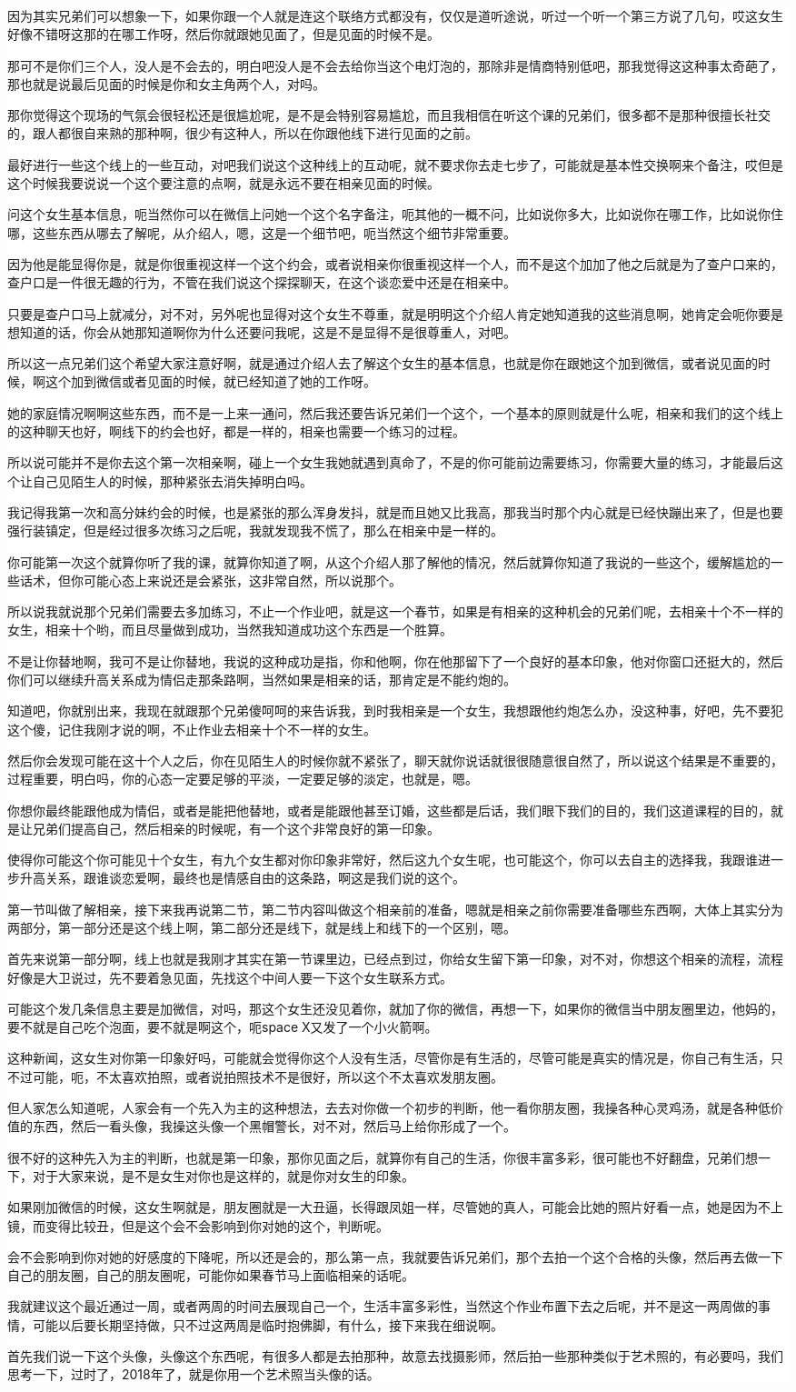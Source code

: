 因为其实兄弟们可以想象一下，如果你跟一个人就是连这个联络方式都没有，仅仅是道听途说，听过一个听一个第三方说了几句，哎这女生好像不错呀这那的在哪工作呀，然后你就跟她见面了，但是见面的时候不是。

那可不是你们三个人，没人是不会去的，明白吧没人是不会去给你当这个电灯泡的，那除非是情商特别低吧，那我觉得这这种事太奇葩了，那也就是说最后见面的时候是你和女主角两个人，对吗。

那你觉得这个现场的气氛会很轻松还是很尴尬呢，是不是会特别容易尴尬，而且我相信在听这个课的兄弟们，很多都不是那种很擅长社交的，跟人都很自来熟的那种啊，很少有这种人，所以在你跟他线下进行见面的之前。

最好进行一些这个线上的一些互动，对吧我们说这个这种线上的互动呢，就不要求你去走七步了，可能就是基本性交换啊来个备注，哎但是这个时候我要说说一个这个要注意的点啊，就是永远不要在相亲见面的时候。

问这个女生基本信息，呃当然你可以在微信上问她一个这个名字备注，呃其他的一概不问，比如说你多大，比如说你在哪工作，比如说你住哪，这些东西从哪去了解呢，从介绍人，嗯，这是一个细节吧，呃当然这个细节非常重要。

因为他是能显得你是，就是你很重视这样一个这个约会，或者说相亲你很重视这样一个人，而不是这个加加了他之后就是为了查户口来的，查户口是一件很无趣的行为，不管在我们说这个探探聊天，在这个谈恋爱中还是在相亲中。

只要是查户口马上就减分，对不对，另外呢也显得对这个女生不尊重，就是明明这个介绍人肯定她知道我的这些消息啊，她肯定会呃你要是想知道的话，你会从她那知道啊你为什么还要问我呢，这是不是显得不是很尊重人，对吧。

所以这一点兄弟们这个希望大家注意好啊，就是通过介绍人去了解这个女生的基本信息，也就是你在跟她这个加到微信，或者说见面的时候，啊这个加到微信或者见面的时候，就已经知道了她的工作呀。

她的家庭情况啊啊这些东西，而不是一上来一通问，然后我还要告诉兄弟们一个这个，一个基本的原则就是什么呢，相亲和我们的这个线上的这种聊天也好，啊线下的约会也好，都是一样的，相亲也需要一个练习的过程。

所以说可能并不是你去这个第一次相亲啊，碰上一个女生我她就遇到真命了，不是的你可能前边需要练习，你需要大量的练习，才能最后这个让自己见陌生人的时候，那种紧张去消失掉明白吗。

我记得我第一次和高分妹约会的时候，也是紧张的那么浑身发抖，就是而且她又比我高，那我当时那个内心就是已经快蹦出来了，但是也要强行装镇定，但是经过很多次练习之后呢，我就发现我不慌了，那么在相亲中是一样的。

你可能第一次这个就算你听了我的课，就算你知道了啊，从这个介绍人那了解他的情况，然后就算你知道了我说的一些这个，缓解尴尬的一些话术，但你可能心态上来说还是会紧张，这非常自然，所以说那个。

所以说我就说那个兄弟们需要去多加练习，不止一个作业吧，就是这一个春节，如果是有相亲的这种机会的兄弟们呢，去相亲十个不一样的女生，相亲十个哟，而且尽量做到成功，当然我知道成功这个东西是一个胜算。

不是让你替地啊，我可不是让你替地，我说的这种成功是指，你和他啊，你在他那留下了一个良好的基本印象，他对你窗口还挺大的，然后你们可以继续升高关系成为情侣走那条路啊，当然如果是相亲的话，那肯定是不能约炮的。

知道吧，你就别出来，我现在就跟那个兄弟傻呵呵的来告诉我，到时我相亲是一个女生，我想跟他约炮怎么办，没这种事，好吧，先不要犯这个傻，记住我刚才说的啊，不止作业去相亲十个不一样的女生。

然后你会发现可能在这十个人之后，你在见陌生人的时候你就不紧张了，聊天就你说话就很很随意很自然了，所以说这个结果是不重要的，过程重要，明白吗，你的心态一定要足够的平淡，一定要足够的淡定，也就是，嗯。

你想你最终能跟他成为情侣，或者是能把他替地，或者是能跟他甚至订婚，这些都是后话，我们眼下我们的目的，我们这道课程的目的，就是让兄弟们提高自己，然后相亲的时候呢，有一个这个非常良好的第一印象。

使得你可能这个你可能见十个女生，有九个女生都对你印象非常好，然后这九个女生呢，也可能这个，你可以去自主的选择我，我跟谁进一步升高关系，跟谁谈恋爱啊，最终也是情感自由的这条路，啊这是我们说的这个。

第一节叫做了解相亲，接下来我再说第二节，第二节内容叫做这个相亲前的准备，嗯就是相亲之前你需要准备哪些东西啊，大体上其实分为两部分，第一部分还是这个线上啊，第二部分还是线下，就是线上和线下的一个区别，嗯。

首先来说第一部分啊，线上也就是我刚才其实在第一节课里边，已经点到过，你给女生留下第一印象，对不对，你想这个相亲的流程，流程好像是大卫说过，先不要着急见面，先找这个中间人要一下这个女生联系方式。

可能这个发几条信息主要是加微信，对吗，那这个女生还没见着你，就加了你的微信，再想一下，如果你的微信当中朋友圈里边，他妈的，要不就是自己吃个泡面，要不就是啊这个，呃space X又发了一个小火箭啊。

这种新闻，这女生对你第一印象好吗，可能就会觉得你这个人没有生活，尽管你是有生活的，尽管可能是真实的情况是，你自己有生活，只不过可能，呃，不太喜欢拍照，或者说拍照技术不是很好，所以这个不太喜欢发朋友圈。

但人家怎么知道呢，人家会有一个先入为主的这种想法，去去对你做一个初步的判断，他一看你朋友圈，我操各种心灵鸡汤，就是各种低价值的东西，然后一看头像，我操这头像一个黑帽警长，对不对，然后马上给你形成了一个。

很不好的这种先入为主的判断，也就是第一印象，那你见面之后，就算你有自己的生活，你很丰富多彩，很可能也不好翻盘，兄弟们想一下，对于大家来说，是不是女生对你也是这样的，就是你对女生的印象。

如果刚加微信的时候，这女生啊就是，朋友圈就是一大丑逼，长得跟凤姐一样，尽管她的真人，可能会比她的照片好看一点，她是因为不上镜，而变得比较丑，但是这个会不会影响到你对她的这个，判断呢。

会不会影响到你对她的好感度的下降呢，所以还是会的，那么第一点，我就要告诉兄弟们，那个去拍一个这个合格的头像，然后再去做一下自己的朋友圈，自己的朋友圈呢，可能你如果春节马上面临相亲的话呢。

我就建议这个最近通过一周，或者两周的时间去展现自己一个，生活丰富多彩性，当然这个作业布置下去之后呢，并不是这一两周做的事情，可能以后要长期坚持做，只不过这两周是临时抱佛脚，有什么，接下来我在细说啊。

首先我们说一下这个头像，头像这个东西呢，有很多人都是去拍那种，故意去找摄影师，然后拍一些那种类似于艺术照的，有必要吗，我们思考一下，过时了，2018年了，就是你用一个艺术照当头像的话。
